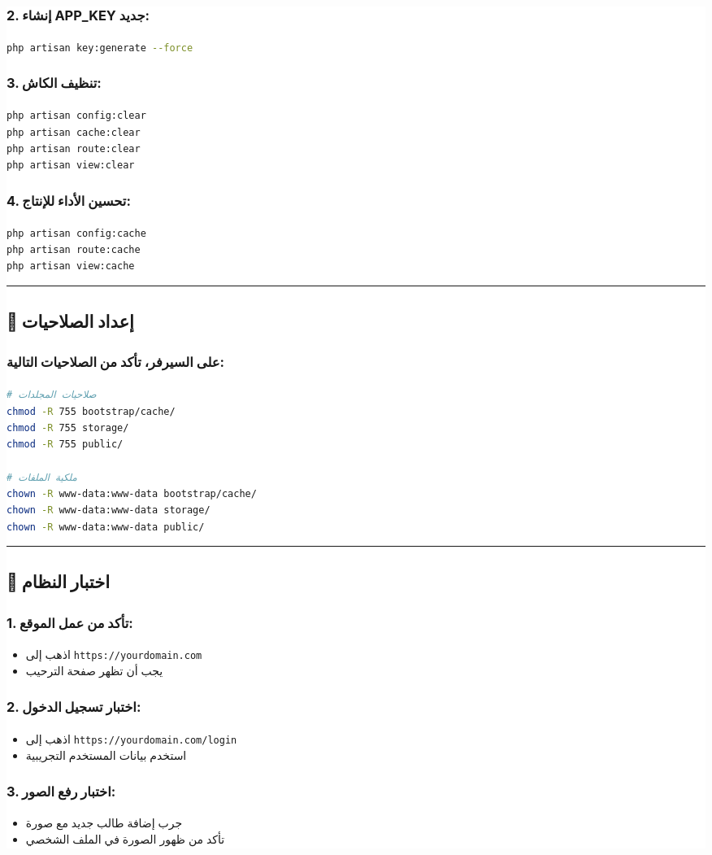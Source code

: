 ### 2. إنشاء APP_KEY جديد:
```bash
php artisan key:generate --force
```

### 3. تنظيف الكاش:
```bash
php artisan config:clear
php artisan cache:clear
php artisan route:clear
php artisan view:clear
```

### 4. تحسين الأداء للإنتاج:
```bash
php artisan config:cache
php artisan route:cache
php artisan view:cache
```

---

## 🔐 **إعداد الصلاحيات**

### على السيرفر، تأكد من الصلاحيات التالية:

```bash
# صلاحيات المجلدات
chmod -R 755 bootstrap/cache/
chmod -R 755 storage/
chmod -R 755 public/

# ملكية الملفات
chown -R www-data:www-data bootstrap/cache/
chown -R www-data:www-data storage/
chown -R www-data:www-data public/
```

---

## 🧪 **اختبار النظام**

### 1. تأكد من عمل الموقع:
- اذهب إلى `https://yourdomain.com`
- يجب أن تظهر صفحة الترحيب

### 2. اختبار تسجيل الدخول:
- اذهب إلى `https://yourdomain.com/login`
- استخدم بيانات المستخدم التجريبية

### 3. اختبار رفع الصور:
- جرب إضافة طالب جديد مع صورة
- تأكد من ظهور الصورة في الملف الشخصي

